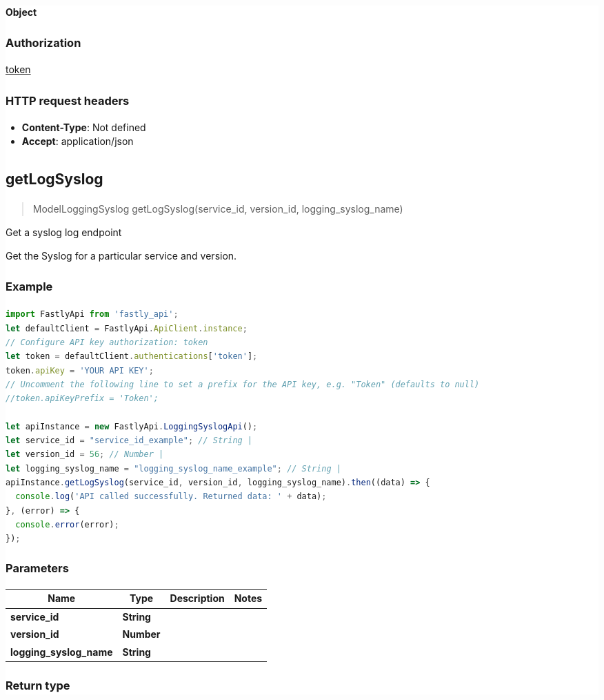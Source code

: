 **Object**

### Authorization

[token](../README.md#token)

### HTTP request headers

- **Content-Type**: Not defined
- **Accept**: application/json


## getLogSyslog

> ModelLoggingSyslog getLogSyslog(service_id, version_id, logging_syslog_name)

Get a syslog log endpoint

Get the Syslog for a particular service and version.

### Example

```javascript
import FastlyApi from 'fastly_api';
let defaultClient = FastlyApi.ApiClient.instance;
// Configure API key authorization: token
let token = defaultClient.authentications['token'];
token.apiKey = 'YOUR API KEY';
// Uncomment the following line to set a prefix for the API key, e.g. "Token" (defaults to null)
//token.apiKeyPrefix = 'Token';

let apiInstance = new FastlyApi.LoggingSyslogApi();
let service_id = "service_id_example"; // String | 
let version_id = 56; // Number | 
let logging_syslog_name = "logging_syslog_name_example"; // String | 
apiInstance.getLogSyslog(service_id, version_id, logging_syslog_name).then((data) => {
  console.log('API called successfully. Returned data: ' + data);
}, (error) => {
  console.error(error);
});

```

### Parameters


Name | Type | Description  | Notes
------------- | ------------- | ------------- | -------------
 **service_id** | **String**|  | 
 **version_id** | **Number**|  | 
 **logging_syslog_name** | **String**|  | 

### Return type
